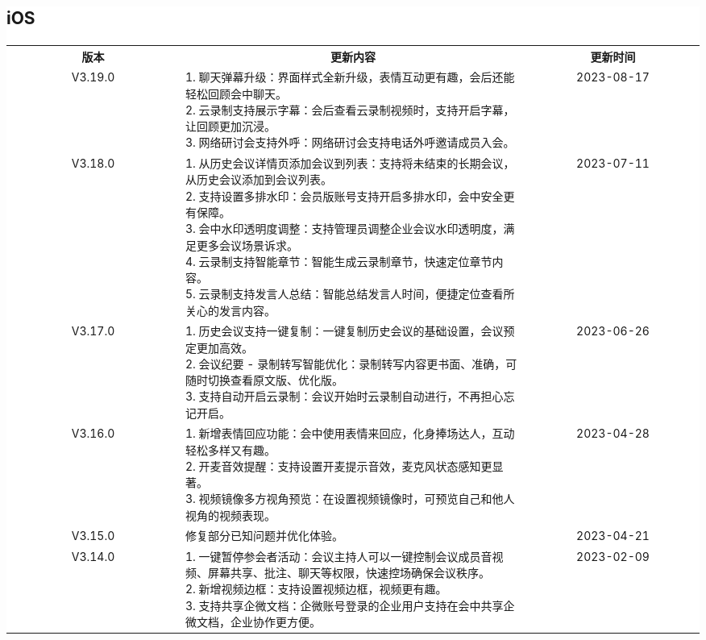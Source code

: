 ## iOS
<table>
	<tr>
	<th style="width: 25%;"><center>版本</center></th>
	<th style="width: 50%;"><center>更新内容</center></th>
	<th style="width: 25%;"><center>更新时间</center></th>
	</tr>
<tr>
<td><center>V3.19.0</center></td>
<td>
1. 聊天弹幕升级：界面样式全新升级，表情互动更有趣，会后还能轻松回顾会中聊天。<br>
2. 云录制支持展示字幕：会后查看云录制视频时，支持开启字幕，让回顾更加沉浸。<br>
3. 网络研讨会支持外呼：网络研讨会支持电话外呼邀请成员入会。
</td>
<td><center>2023-08-17</center></td>
	</tr>
<tr>
<td><center>V3.18.0</center></td>
<td>
1. 从历史会议详情页添加会议到列表：支持将未结束的长期会议，从历史会议添加到会议列表。<br>
2. 支持设置多排水印：会员版账号支持开启多排水印，会中安全更有保障。<br>
3. 会中水印透明度调整：支持管理员调整企业会议水印透明度，满足更多会议场景诉求。<br>
4. 云录制支持智能章节：智能生成云录制章节，快速定位章节内容。<br>
5. 云录制支持发言人总结：智能总结发言人时间，便捷定位查看所关心的发言内容。
</td>
<td><center>2023-07-11</center></td>
	</tr>
<tr>
<td><center>V3.17.0</center></td>
<td>
1. 历史会议支持一键复制：一键复制历史会议的基础设置，会议预定更加高效。<br>
2. 会议纪要 - 录制转写智能优化：录制转写内容更书面、准确，可随时切换查看原文版、优化版。<br>
3. 支持自动开启云录制：会议开始时云录制自动进行，不再担心忘记开启。
</td>
<td><center>2023-06-26</center></td>
	</tr>
<tr>
<td><center>V3.16.0</center></td>
<td>
1. 新增表情回应功能：会中使用表情来回应，化身捧场达人，互动轻松多样又有趣。<br>
2. 开麦音效提醒：支持设置开麦提示音效，麦克风状态感知更显著。<br>
3. 视频镜像多方视角预览：在设置视频镜像时，可预览自己和他人视角的视频表现。
</td>
<td><center>2023-04-28</center></td>
	</tr>
<tr>
<td><center>V3.15.0</center></td>
<td>
修复部分已知问题并优化体验。
</td>
<td><center>2023-04-21</center></td>
	</tr>
<tr>
<td><center>V3.14.0</center></td>
<td>
1. 一键暂停参会者活动：会议主持人可以一键控制会议成员音视频、屏幕共享、批注、聊天等权限，快速控场确保会议秩序。<br>
2. 新增视频边框：支持设置视频边框，视频更有趣。<br>
3. 支持共享企微文档：企微账号登录的企业用户支持在会中共享企微文档，企业协作更方便。
</td>
<td><center>2023-02-09</center></td>
	</tr>
<tr>